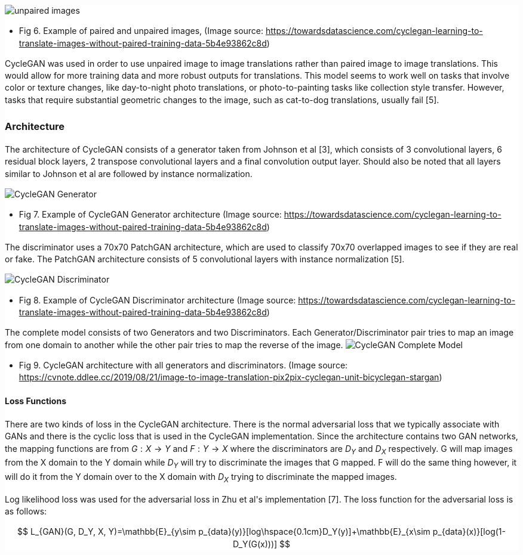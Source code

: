 ![unpaired images](/CS188-Projects-2023Winter/assets/images/team14/unpaired-images.webp)
* Fig 6. Example of paired and unpaired images, (Image source: https://towardsdatascience.com/cyclegan-learning-to-translate-images-without-paired-training-data-5b4e93862c8d)

CycleGAN was used in order to use unpaired image to image translations rather than paired image to image translations. This would allow for more training data and more robust outputs for translations. This model seems to work well on tasks that involve color or texture changes, like day-to-night photo translations, or photo-to-painting tasks like collection style transfer. However, tasks that require substantial geometric changes to the image, such as cat-to-dog translations, usually fail [5].

### Architecture <a name="arch1"></a>


The architecture of CycleGAN consists of a generator taken from Johnson et al [3], which consists of 3 convolutional layers, 6 residual block layers, 2 transpose convolutional layers and a final convolution output layer. Should also be noted that all layers similar to Johnson et al are followed by instance normalization.

![CycleGAN Generator](/CS188-Projects-2023Winter/assets/images/team14/cycleGAN-generator.png)
* Fig 7. Example of CycleGAN Generator architecture (Image source: https://towardsdatascience.com/cyclegan-learning-to-translate-images-without-paired-training-data-5b4e93862c8d)

The discriminator uses a 70x70 PatchGAN architecture, which are used to classify 70x70 overlapped images to see if they are real or fake. The PatchGAN architecture consists of 5 convolutional layers with instance normalization [5].

![CycleGAN Discriminator](/CS188-Projects-2023Winter/assets/images/team14/cycleGAN-discriminator.webp)
* Fig 8. Example of CycleGAN Discriminator architecture (Image source: https://towardsdatascience.com/cyclegan-learning-to-translate-images-without-paired-training-data-5b4e93862c8d)

The complete model consists of two Generators and two Discriminators. Each Generator/Discriminator pair tries to map an image from one domain to another while the other pair tries to map the reverse of the image.
![CycleGAN Complete Model](/CS188-Projects-2023Winter/assets/images/team14/CycleGAN-complete.jpg)
*  Fig 9. CycleGAN architecture with all generators and discriminators. (Image source: https://cvnote.ddlee.cc/2019/08/21/image-to-image-translation-pix2pix-cyclegan-unit-bicyclegan-stargan)
 
 
#### Loss Functions

There are two kinds of loss in the CycleGAN architecture. There is the normal adversarial loss that we typically associate with GANs and there is the cyclic loss that is used in the CycleGAN implementation. Since the architecture contains two GAN networks, the mapping functions are from $G : X \to Y$ and $F : Y \to X$ where the discriminators are $D_Y$ and $D_X$ respectively. G will map images from the X domain to the Y domain while $D_Y$ will try to discriminate the images that G mapped. F will do the same thing however, it will do it from the Y domain over to the X domain with $D_X$ trying to discriminate the mapped images.

Log likelihood loss was used for the adversarial loss in Zhu et al's implementation [7]. The loss function for the adversarial loss is as follows:

$$
L_{GAN}(G, D_Y, X, Y)=\mathbb{E}_{y\sim p_{data}(y)}[log\hspace{0.1cm}D_Y(y)]+\mathbb{E}_{x\sim p_{data}(x)}[log(1-D_Y(G(x)))]
$$
